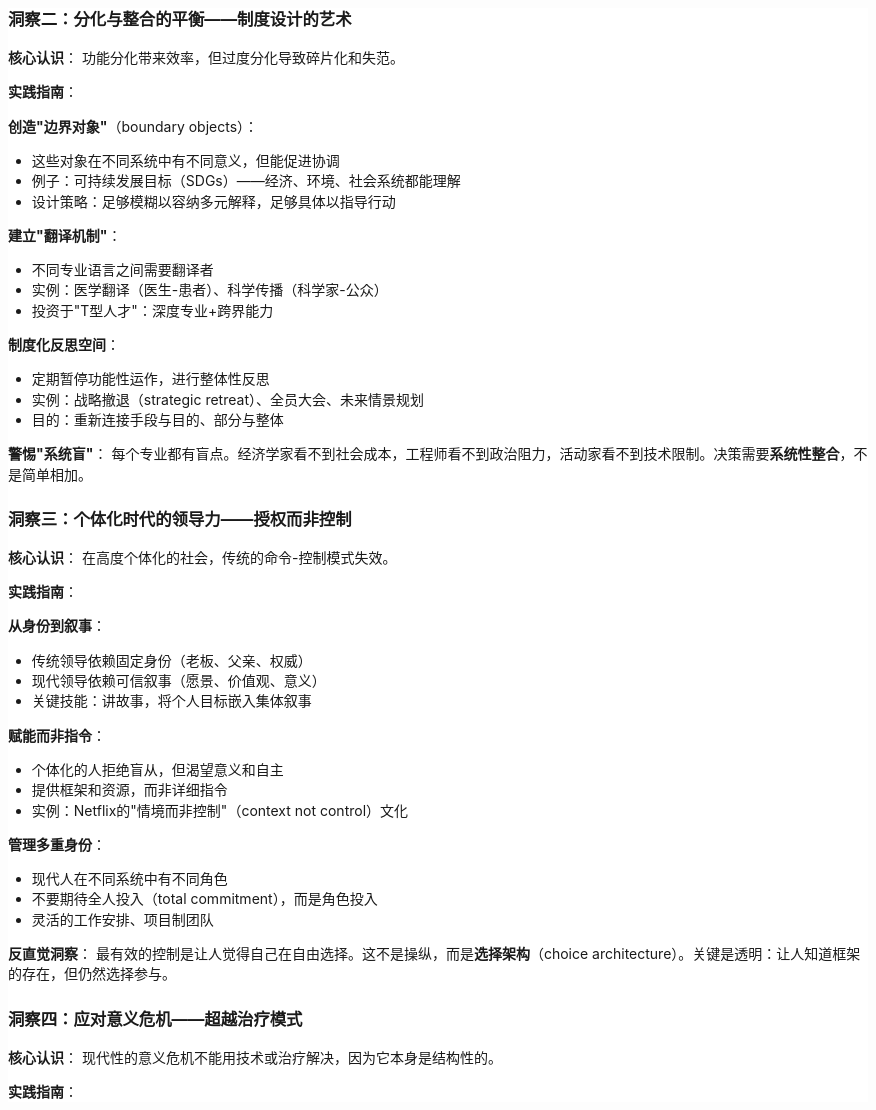 ### 洞察二：分化与整合的平衡——制度设计的艺术

**核心认识**：
功能分化带来效率，但过度分化导致碎片化和失范。

**实践指南**：

**创造"边界对象"**（boundary objects）：
- 这些对象在不同系统中有不同意义，但能促进协调
- 例子：可持续发展目标（SDGs）——经济、环境、社会系统都能理解
- 设计策略：足够模糊以容纳多元解释，足够具体以指导行动

**建立"翻译机制"**：
- 不同专业语言之间需要翻译者
- 实例：医学翻译（医生-患者）、科学传播（科学家-公众）
- 投资于"T型人才"：深度专业+跨界能力

**制度化反思空间**：
- 定期暂停功能性运作，进行整体性反思
- 实例：战略撤退（strategic retreat）、全员大会、未来情景规划
- 目的：重新连接手段与目的、部分与整体

**警惕"系统盲"**：
每个专业都有盲点。经济学家看不到社会成本，工程师看不到政治阻力，活动家看不到技术限制。决策需要**系统性整合**，不是简单相加。

### 洞察三：个体化时代的领导力——授权而非控制

**核心认识**：
在高度个体化的社会，传统的命令-控制模式失效。

**实践指南**：

**从身份到叙事**：
- 传统领导依赖固定身份（老板、父亲、权威）
- 现代领导依赖可信叙事（愿景、价值观、意义）
- 关键技能：讲故事，将个人目标嵌入集体叙事

**赋能而非指令**：
- 个体化的人拒绝盲从，但渴望意义和自主
- 提供框架和资源，而非详细指令
- 实例：Netflix的"情境而非控制"（context not control）文化

**管理多重身份**：
- 现代人在不同系统中有不同角色
- 不要期待全人投入（total commitment），而是角色投入
- 灵活的工作安排、项目制团队

**反直觉洞察**：
最有效的控制是让人觉得自己在自由选择。这不是操纵，而是**选择架构**（choice architecture）。关键是透明：让人知道框架的存在，但仍然选择参与。

### 洞察四：应对意义危机——超越治疗模式

**核心认识**：
现代性的意义危机不能用技术或治疗解决，因为它本身是结构性的。

**实践指南**：
